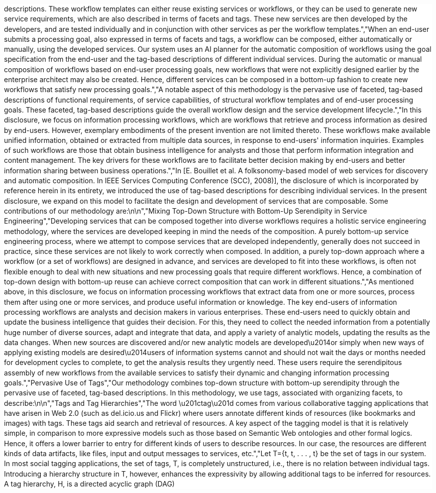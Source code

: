 descriptions. These workflow templates can either reuse existing services or workflows, or they can be used to generate new service requirements, which are also described in terms of facets and tags. These new services are then developed by the developers, and are tested individually and in conjunction with other services as per the workflow templates.","When an end-user submits a processing goal, also expressed in terms of facets and tags, a workflow can be composed, either automatically or manually, using the developed services. Our system uses an AI planner for the automatic composition of workflows using the goal specification from the end-user and the tag-based descriptions of different individual services. During the automatic or manual composition of workflows based on end-user processing goals, new workflows that were not explicitly designed earlier by the enterprise architect may also be created. Hence, different services can be composed in a bottom-up fashion to create new workflows that satisfy new processing goals.","A notable aspect of this methodology is the pervasive use of faceted, tag-based descriptions of functional requirements, of service capabilities, of structural workflow templates and of end-user processing goals. These faceted, tag-based descriptions guide the overall workflow design and the service development lifecycle.","In this disclosure, we focus on information processing workflows, which are workflows that retrieve and process information as desired by end-users. However, exemplary embodiments of the present invention are not limited thereto. These workflows make available unified information, obtained or extracted from multiple data sources, in response to end-users' information inquiries. Examples of such workflows are those that obtain business intelligence for analysts and those that perform information integration and content management. The key drivers for these workflows are to facilitate better decision making by end-users and better information sharing between business operations.","In [E. Bouillet et al. A folksonomy-based model of web services for discovery and automatic composition. In IEEE Services Computing Conference (SCC), 2008)], the disclosure of which is incorporated by reference herein in its entirety, we introduced the use of tag-based descriptions for describing individual services. In the present disclosure, we expand on this model to facilitate the design and development of services that are composable. Some contributions of our methodology are:\n\n","Mixing Top-Down Structure with Bottom-Up Serendipity in Service Engineering","Developing services that can be composed together into diverse workflows requires a holistic service engineering methodology, where the services are developed keeping in mind the needs of the composition. A purely bottom-up service engineering process, where we attempt to compose services that are developed independently, generally does not succeed in practice, since these services are not likely to work correctly when composed. In addition, a purely top-down approach where a workflow (or a set of workflows) are designed in advance, and services are developed to fit into these workflows, is often not flexible enough to deal with new situations and new processing goals that require different workflows. Hence, a combination of top-down design with bottom-up reuse can achieve correct composition that can work in different situations.","As mentioned above, in this disclosure, we focus on information processing workflows that extract data from one or more sources, process them after using one or more services, and produce useful information or knowledge. The key end-users of information processing workflows are analysts and decision makers in various enterprises. These end-users need to quickly obtain and update the business intelligence that guides their decision. For this, they need to collect the needed information from a potentially huge number of diverse sources, adapt and integrate that data, and apply a variety of analytic models, updating the results as the data changes. When new sources are discovered and\/or new analytic models are developed\u2014or simply when new ways of applying existing models are desired\u2014users of information systems cannot and should not wait the days or months needed for development cycles to complete, to get the analysis results they urgently need. These users require the serendipitous assembly of new workflows from the available services to satisfy their dynamic and changing information processing goals.","Pervasive Use of Tags","Our methodology combines top-down structure with bottom-up serendipity through the pervasive use of faceted, tag-based descriptions. In this methodology, we use tags, associated with organizing facets, to describe:\n\n","Tags and Tag Hierarchies","The word \u201ctag\u201d comes from various collaborative tagging applications that have arisen in Web 2.0 (such as del.icio.us and Flickr) where users annotate different kinds of resources (like bookmarks and images) with tags. These tags aid search and retrieval of resources. A key aspect of the tagging model is that it is relatively simple, in comparison to more expressive models such as those based on Semantic Web ontologies and other formal logics. Hence, it offers a lower barrier to entry for different kinds of users to describe resources. In our case, the resources are different kinds of data artifacts, like files, input and output messages to services, etc.","Let T={t, t, . . . , t} be the set of tags in our system. In most social tagging applications, the set of tags, T, is completely unstructured, i.e., there is no relation between individual tags. Introducing a hierarchy structure in T, however, enhances the expressivity by allowing additional tags to be inferred for resources. A tag hierarchy, H, is a directed acyclic graph (DAG)